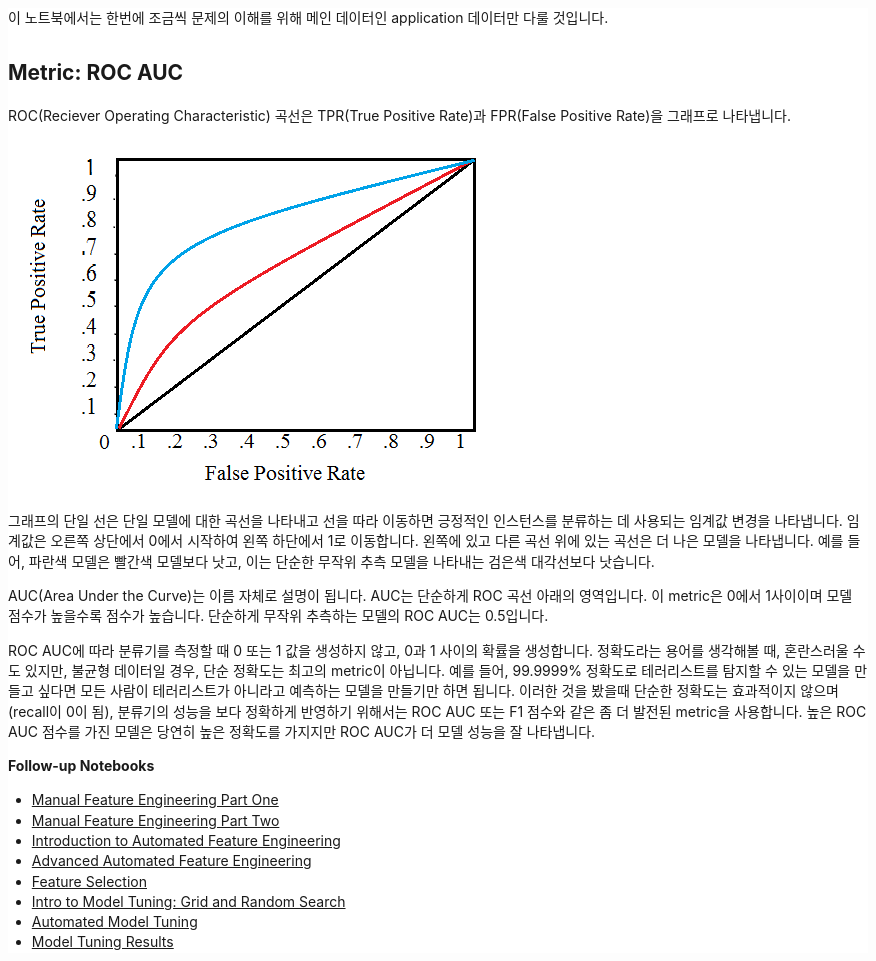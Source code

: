 이 노트북에서는 한번에 조금씩 문제의 이해를 위해 메인 데이터인 application 데이터만 다룰 것입니다.

## Metric: ROC AUC

ROC(Reciever Operating Characteristic) 곡선은 TPR(True Positive Rate)과 FPR(False Positive Rate)을 그래프로 나타냅니다.

![png](/assets/images/220528/1.png)

그래프의 단일 선은 단일 모델에 대한 곡선을 나타내고 선을 따라 이동하면 긍정적인 인스턴스를 분류하는 데 사용되는 임계값 변경을 나타냅니다. 임계값은 오른쪽 상단에서 0에서 시작하여 왼쪽 하단에서 1로 이동합니다. 왼쪽에 있고 다른 곡선 위에 있는 곡선은 더 나은 모델을 나타냅니다. 예를 들어, 파란색 모델은 빨간색 모델보다 낫고, 이는 단순한 무작위 추측 모델을 나타내는 검은색 대각선보다 낫습니다.

AUC(Area Under the Curve)는 이름 자체로 설명이 됩니다. AUC는 단순하게 ROC 곡선 아래의 영역입니다. 이 metric은 0에서 1사이이며 모델 점수가 높을수록 점수가 높습니다. 단순하게 무작위 추측하는 모델의 ROC AUC는 0.5입니다.

ROC AUC에 따라 분류기를 측정할 때 0 또는 1 값을 생성하지 않고, 0과 1 사이의 확률을 생성합니다. 정확도라는 용어를 생각해볼 때, 혼란스러울 수 도 있지만, 불균형 데이터일 경우, 단순 정확도는 최고의 metric이 아닙니다. 예를 들어, 99.9999% 정확도로 테러리스트를 탐지할 수 있는 모델을 만들고 싶다면 모든 사람이 테러리스트가 아니라고 예측하는 모델을 만들기만 하면 됩니다. 이러한 것을 봤을때 단순한 정확도는 효과적이지 않으며(recall이 0이 됨), 분류기의 성능을 보다 정확하게 반영하기 위해서는 ROC AUC 또는 F1 점수와 같은 좀 더 발전된 metric을 사용합니다. 높은 ROC AUC 점수를 가진 모델은 당연히 높은 정확도를 가지지만 ROC AUC가 더 모델 성능을 잘 나타냅니다.

**Follow-up Notebooks**

- [Manual Feature Engineering Part One](https://www.kaggle.com/willkoehrsen/introduction-to-manual-feature-engineering)
- [Manual Feature Engineering Part Two](https://www.kaggle.com/willkoehrsen/introduction-to-manual-feature-engineering-p2)
- [Introduction to Automated Feature Engineering](https://www.kaggle.com/willkoehrsen/automated-feature-engineering-basics)
- [Advanced Automated Feature Engineering](https://www.kaggle.com/willkoehrsen/tuning-automated-feature-engineering-exploratory)
- [Feature Selection](https://www.kaggle.com/willkoehrsen/introduction-to-feature-selection)
- [Intro to Model Tuning: Grid and Random Search](https://www.kaggle.com/willkoehrsen/intro-to-model-tuning-grid-and-random-search)
- [Automated Model Tuning](https://www.kaggle.com/willkoehrsen/automated-model-tuning)
- [Model Tuning Results](https://www.kaggle.com/willkoehrsen/model-tuning-results-random-vs-bayesian-opt/notebook)
